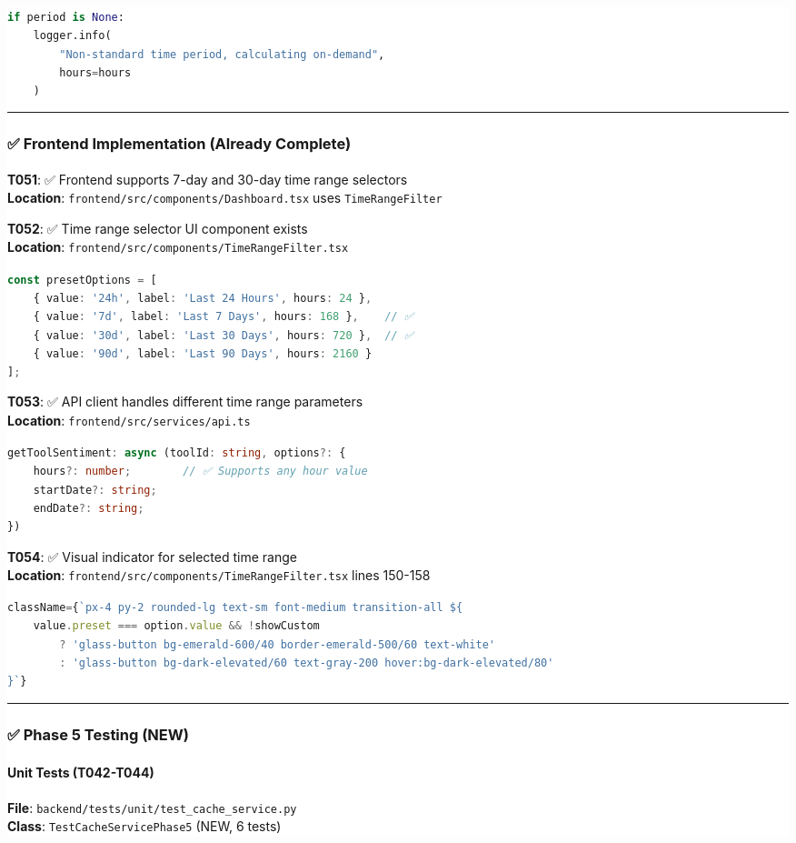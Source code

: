 ```python
if period is None:
    logger.info(
        "Non-standard time period, calculating on-demand",
        hours=hours
    )
```

---

### ✅ Frontend Implementation (Already Complete)

**T051**: ✅ Frontend supports 7-day and 30-day time range selectors  
**Location**: `frontend/src/components/Dashboard.tsx` uses `TimeRangeFilter`

**T052**: ✅ Time range selector UI component exists  
**Location**: `frontend/src/components/TimeRangeFilter.tsx`

```typescript
const presetOptions = [
    { value: '24h', label: 'Last 24 Hours', hours: 24 },
    { value: '7d', label: 'Last 7 Days', hours: 168 },    // ✅
    { value: '30d', label: 'Last 30 Days', hours: 720 },  // ✅
    { value: '90d', label: 'Last 90 Days', hours: 2160 }
];
```

**T053**: ✅ API client handles different time range parameters  
**Location**: `frontend/src/services/api.ts`

```typescript
getToolSentiment: async (toolId: string, options?: {
    hours?: number;        // ✅ Supports any hour value
    startDate?: string;
    endDate?: string;
})
```

**T054**: ✅ Visual indicator for selected time range  
**Location**: `frontend/src/components/TimeRangeFilter.tsx` lines 150-158

```typescript
className={`px-4 py-2 rounded-lg text-sm font-medium transition-all ${
    value.preset === option.value && !showCustom
        ? 'glass-button bg-emerald-600/40 border-emerald-500/60 text-white'
        : 'glass-button bg-dark-elevated/60 text-gray-200 hover:bg-dark-elevated/80'
}`}
```

---

### ✅ Phase 5 Testing (NEW)

#### Unit Tests (T042-T044)

**File**: `backend/tests/unit/test_cache_service.py`  
**Class**: `TestCacheServicePhase5` (NEW, 6 tests)
